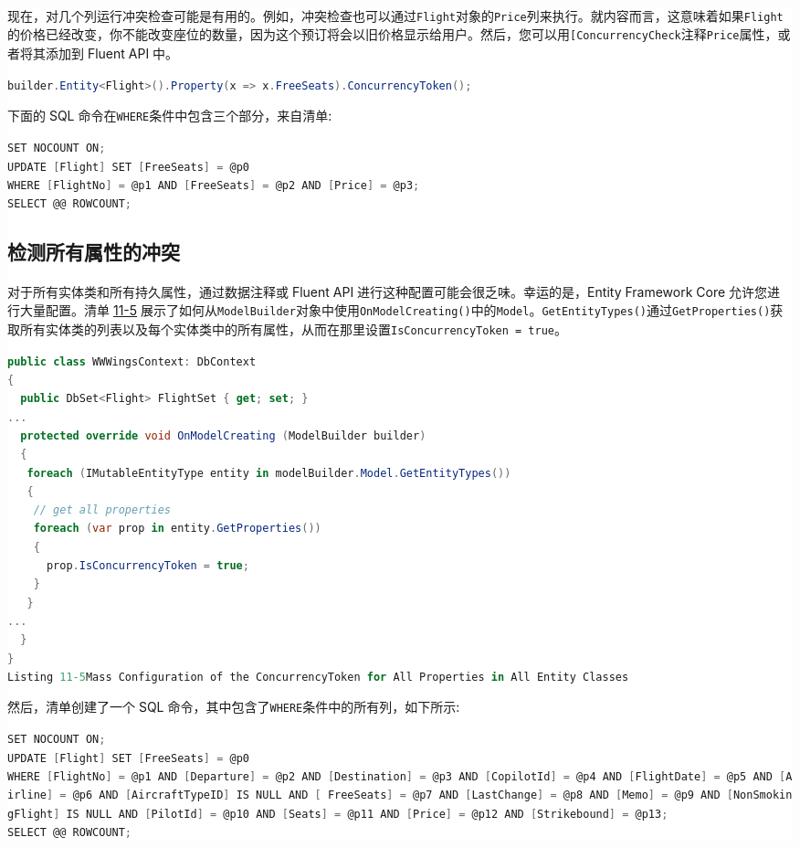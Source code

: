 现在，对几个列运行冲突检查可能是有用的。例如，冲突检查也可以通过`Flight`对象的`Price`列来执行。就内容而言，这意味着如果`Flight`的价格已经改变，你不能改变座位的数量，因为这个预订将会以旧价格显示给用户。然后，您可以用`[ConcurrencyCheck`注释`Price`属性，或者将其添加到 Fluent API 中。

```cs
builder.Entity<Flight>().Property(x => x.FreeSeats).ConcurrencyToken();

```

下面的 SQL 命令在`WHERE`条件中包含三个部分，来自清单:

```cs
SET NOCOUNT ON;
UPDATE [Flight] SET [FreeSeats] = @p0
WHERE [FlightNo] = @p1 AND [FreeSeats] = @p2 AND [Price] = @p3;
SELECT @@ ROWCOUNT;

```

## 检测所有属性的冲突

对于所有实体类和所有持久属性，通过数据注释或 Fluent API 进行这种配置可能会很乏味。幸运的是，Entity Framework Core 允许您进行大量配置。清单 [11-5](#Par26) 展示了如何从`ModelBuilder`对象中使用`OnModelCreating()`中的`Model`。`GetEntityTypes()`通过`GetProperties()`获取所有实体类的列表以及每个实体类中的所有属性，从而在那里设置`IsConcurrencyToken = true`。

```cs
public class WWWingsContext: DbContext
{
  public DbSet<Flight> FlightSet { get; set; }
...
  protected override void OnModelCreating (ModelBuilder builder)
  {
   foreach (IMutableEntityType entity in modelBuilder.Model.GetEntityTypes())
   {
    // get all properties
    foreach (var prop in entity.GetProperties())
    {
      prop.IsConcurrencyToken = true;
    }
   }
...
  }
}
Listing 11-5Mass Configuration of the ConcurrencyToken for All Properties in All Entity Classes

```

然后，清单创建了一个 SQL 命令，其中包含了`WHERE`条件中的所有列，如下所示:

```cs
SET NOCOUNT ON;
UPDATE [Flight] SET [FreeSeats] = @p0
WHERE [FlightNo] = @p1 AND [Departure] = @p2 AND [Destination] = @p3 AND [CopilotId] = @p4 AND [FlightDate] = @p5 AND [Airline] = @p6 AND [AircraftTypeID] IS NULL AND [ FreeSeats] = @p7 AND [LastChange] = @p8 AND [Memo] = @p9 AND [NonSmokingFlight] IS NULL AND [PilotId] = @p10 AND [Seats] = @p11 AND [Price] = @p12 AND [Strikebound] = @p13;
SELECT @@ ROWCOUNT;

```
